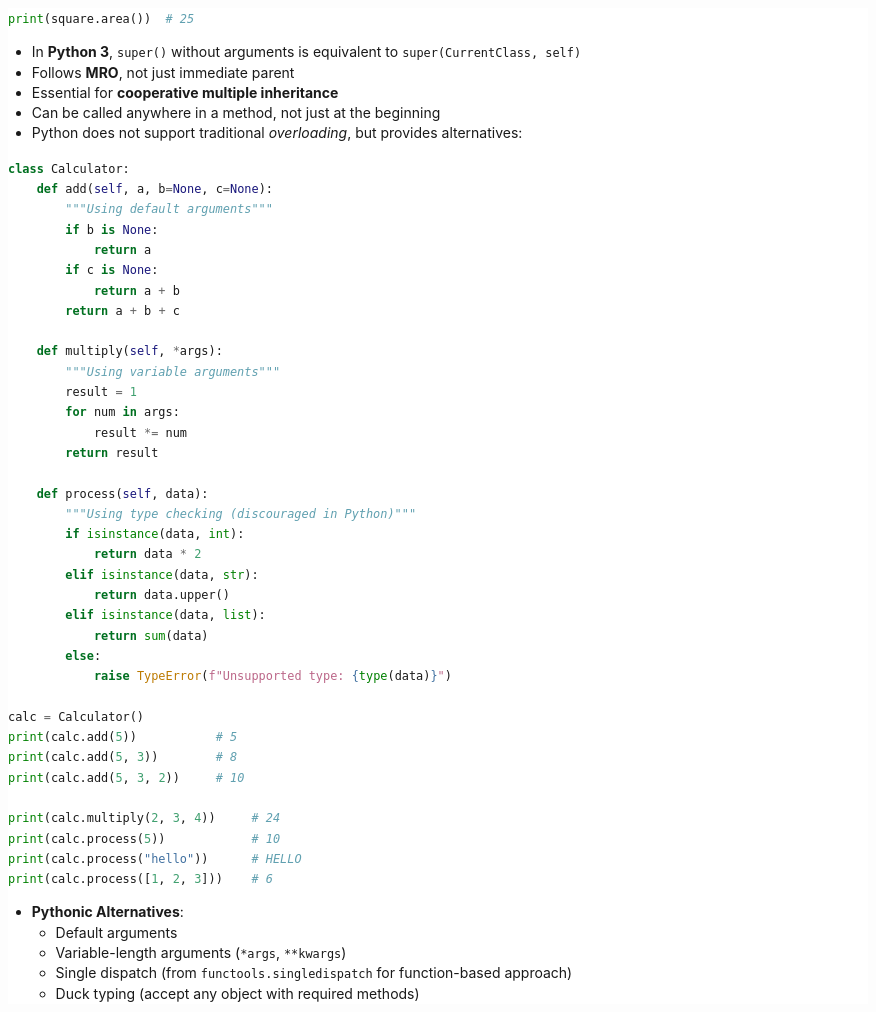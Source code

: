 ```py
print(square.area())  # 25
```

- In **Python 3**, `super()` without arguments is equivalent to `super(CurrentClass, self)`
- Follows **MRO**, not just immediate parent
- Essential for **cooperative multiple inheritance**
- Can be called anywhere in a method, not just at the beginning
- Python does not support traditional *overloading*, but provides alternatives:

```py
class Calculator:
    def add(self, a, b=None, c=None):
        """Using default arguments"""
        if b is None:
            return a
        if c is None:
            return a + b
        return a + b + c
    
    def multiply(self, *args):
        """Using variable arguments"""
        result = 1
        for num in args:
            result *= num
        return result
    
    def process(self, data):
        """Using type checking (discouraged in Python)"""
        if isinstance(data, int):
            return data * 2
        elif isinstance(data, str):
            return data.upper()
        elif isinstance(data, list):
            return sum(data)
        else:
            raise TypeError(f"Unsupported type: {type(data)}")

calc = Calculator()
print(calc.add(5))           # 5
print(calc.add(5, 3))        # 8
print(calc.add(5, 3, 2))     # 10

print(calc.multiply(2, 3, 4))     # 24
print(calc.process(5))            # 10
print(calc.process("hello"))      # HELLO
print(calc.process([1, 2, 3]))    # 6
```

- **Pythonic Alternatives**:
    - Default arguments
    - Variable-length arguments (`*args`, `**kwargs`)
    - Single dispatch (from `functools.singledispatch` for function-based approach)
    - Duck typing (accept any object with required methods)
